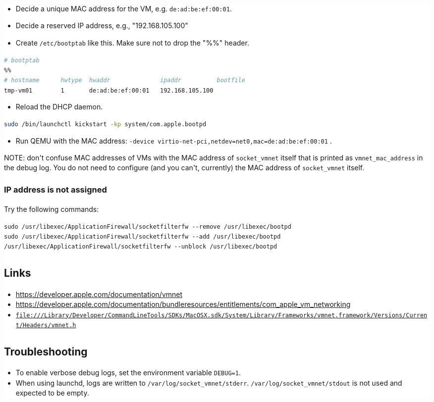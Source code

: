 - Decide a unique MAC address for the VM, e.g. `de:ad:be:ef:00:01`.

- Decide a reserved IP address, e.g., "192.168.105.100"

- Create `/etc/bootptab` like this. Make sure not to drop the "%%" header.

```bash
# bootptab
%%
# hostname      hwtype  hwaddr              ipaddr          bootfile
tmp-vm01        1       de:ad:be:ef:00:01   192.168.105.100
```

- Reload the DHCP daemon.

```bash
sudo /bin/launchctl kickstart -kp system/com.apple.bootpd
```

- Run QEMU with the MAC address: `-device virtio-net-pci,netdev=net0,mac=de:ad:be:ef:00:01` .

NOTE: don't confuse MAC addresses of VMs with the MAC address of `socket_vmnet` itself that is printed as `vmnet_mac_address` in the debug log.
You do not need to configure (and you can't, currently) the MAC address of `socket_vmnet` itself.

### IP address is not assigned

Try the following commands:

```console
sudo /usr/libexec/ApplicationFirewall/socketfilterfw --remove /usr/libexec/bootpd
sudo /usr/libexec/ApplicationFirewall/socketfilterfw --add /usr/libexec/bootpd
/usr/libexec/ApplicationFirewall/socketfilterfw --unblock /usr/libexec/bootpd
```

## Links

- https://developer.apple.com/documentation/vmnet
- https://developer.apple.com/documentation/bundleresources/entitlements/com_apple_vm_networking
- [`file:///Library/Developer/CommandLineTools/SDKs/MacOSX.sdk/System/Library/Frameworks/vmnet.framework/Versions/Current/Headers/vmnet.h`](file:///Library/Developer/CommandLineTools/SDKs/MacOSX.sdk/System/Library/Frameworks/vmnet.framework/Versions/Current/Headers/vmnet.h)

## Troubleshooting

- To enable verbose debug logs, set the environment variable `DEBUG=1`.
- When using launchd, logs are written to `/var/log/socket_vmnet/stderr`.
  `/var/log/socket_vmnet/stdout` is not used and expected to be empty.
